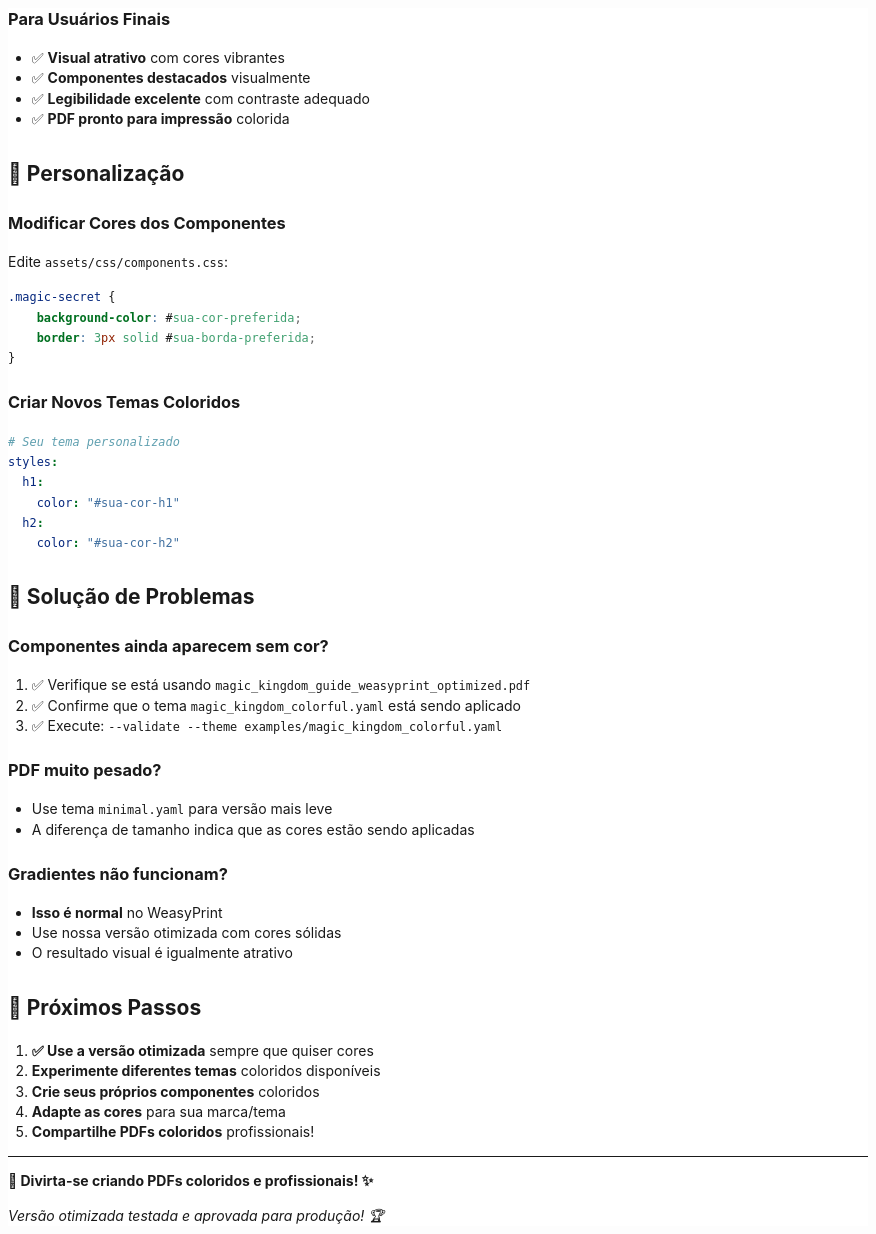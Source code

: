 ### Para Usuários Finais
- ✅ **Visual atrativo** com cores vibrantes
- ✅ **Componentes destacados** visualmente
- ✅ **Legibilidade excelente** com contraste adequado
- ✅ **PDF pronto para impressão** colorida

## 🔧 Personalização

### Modificar Cores dos Componentes
Edite `assets/css/components.css`:
```css
.magic-secret {
    background-color: #sua-cor-preferida;
    border: 3px solid #sua-borda-preferida;
}
```

### Criar Novos Temas Coloridos
```yaml
# Seu tema personalizado
styles:
  h1:
    color: "#sua-cor-h1"
  h2:
    color: "#sua-cor-h2"
```

## 🐛 Solução de Problemas

### Componentes ainda aparecem sem cor?
1. ✅ Verifique se está usando `magic_kingdom_guide_weasyprint_optimized.pdf`
2. ✅ Confirme que o tema `magic_kingdom_colorful.yaml` está sendo aplicado
3. ✅ Execute: `--validate --theme examples/magic_kingdom_colorful.yaml`

### PDF muito pesado?
- Use tema `minimal.yaml` para versão mais leve
- A diferença de tamanho indica que as cores estão sendo aplicadas

### Gradientes não funcionam?
- **Isso é normal** no WeasyPrint
- Use nossa versão otimizada com cores sólidas
- O resultado visual é igualmente atrativo

## 🚀 Próximos Passos

1. **✅ Use a versão otimizada** sempre que quiser cores
2. **Experimente diferentes temas** coloridos disponíveis
3. **Crie seus próprios componentes** coloridos
4. **Adapte as cores** para sua marca/tema
5. **Compartilhe PDFs coloridos** profissionais!

---

**🎪 Divirta-se criando PDFs coloridos e profissionais! ✨** 

*Versão otimizada testada e aprovada para produção! 🏆* 